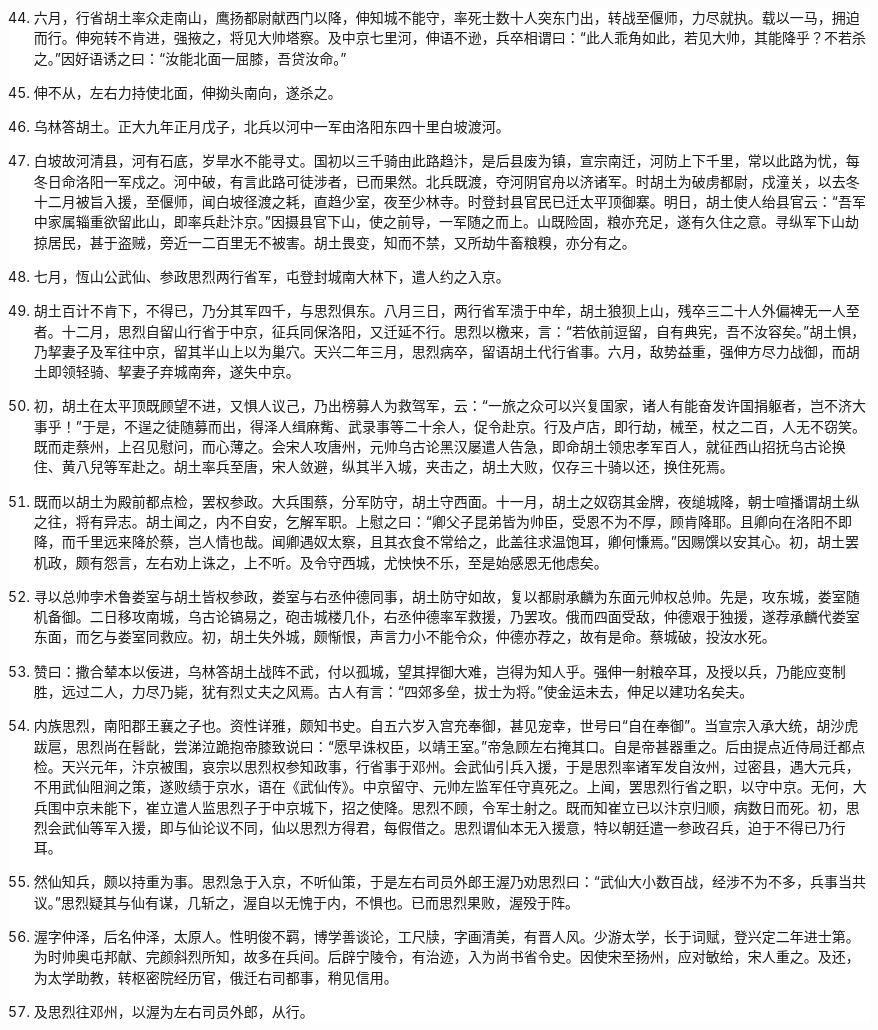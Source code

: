 44. <span id="列传第四十九-古里甲石伦_内族讹可_撒合辇_强伸_乌林答胡土_内族思烈_纥石烈牙吾塔-44"></span>
六月，行省胡土率众走南山，鹰扬都尉献西门以降，伸知城不能守，率死士数十人突东门出，转战至偃师，力尽就执。载以一马，拥迫而行。伸宛转不肯进，强掖之，将见大帅塔察。及中京七里河，伸语不逊，兵卒相谓曰：“此人乖角如此，若见大帅，其能降乎？不若杀之。”因好语诱之曰：“汝能北面一屈膝，吾贷汝命。”

45. <span id="列传第四十九-古里甲石伦_内族讹可_撒合辇_强伸_乌林答胡土_内族思烈_纥石烈牙吾塔-45"></span>
伸不从，左右力持使北面，伸拗头南向，遂杀之。

46. <span id="列传第四十九-古里甲石伦_内族讹可_撒合辇_强伸_乌林答胡土_内族思烈_纥石烈牙吾塔-46"></span>
乌林答胡土。正大九年正月戊子，北兵以河中一军由洛阳东四十里白坡渡河。

47. <span id="列传第四十九-古里甲石伦_内族讹可_撒合辇_强伸_乌林答胡土_内族思烈_纥石烈牙吾塔-47"></span>
白坡故河清县，河有石底，岁旱水不能寻丈。国初以三千骑由此路趋汴，是后县废为镇，宣宗南迁，河防上下千里，常以此路为忧，每冬日命洛阳一军戍之。河中破，有言此路可徒涉者，已而果然。北兵既渡，夺河阴官舟以济诸军。时胡土为破虏都尉，戍潼关，以去冬十二月被旨入援，至偃师，闻白坡径渡之耗，直趋少室，夜至少林寺。时登封县官民已迁太平顶御寨。明日，胡土使人绐县官云：“吾军中家属辎重欲留此山，即率兵赴汴京。”因摄县官下山，使之前导，一军随之而上。山既险固，粮亦充足，遂有久住之意。寻纵军下山劫掠居民，甚于盗贼，旁近一二百里无不被害。胡土畏变，知而不禁，又所劫牛畜粮糗，亦分有之。

48. <span id="列传第四十九-古里甲石伦_内族讹可_撒合辇_强伸_乌林答胡土_内族思烈_纥石烈牙吾塔-48"></span>
七月，恆山公武仙、参政思烈两行省军，屯登封城南大林下，遣人约之入京。

49. <span id="列传第四十九-古里甲石伦_内族讹可_撒合辇_强伸_乌林答胡土_内族思烈_纥石烈牙吾塔-49"></span>
胡土百计不肯下，不得已，乃分其军四千，与思烈俱东。八月三日，两行省军溃于中牟，胡土狼狈上山，残卒三二十人外偏裨无一人至者。十二月，思烈自留山行省于中京，征兵同保洛阳，又迁延不行。思烈以檄来，言：“若依前逗留，自有典宪，吾不汝容矣。”胡土惧，乃挈妻子及军往中京，留其半山上以为巢穴。天兴二年三月，思烈病卒，留语胡土代行省事。六月，敌势益重，强伸方尽力战御，而胡土即领轻骑、挈妻子弃城南奔，遂失中京。

50. <span id="列传第四十九-古里甲石伦_内族讹可_撒合辇_强伸_乌林答胡土_内族思烈_纥石烈牙吾塔-50"></span>
初，胡土在太平顶既顾望不进，又惧人议己，乃出榜募人为救驾军，云：“一旅之众可以兴复国家，诸人有能奋发许国捐躯者，岂不济大事乎！”于是，不逞之徒随募而出，得泽人缉麻觜、武录事等二十余人，促令赴京。行及卢店，即行劫，械至，杖之二百，人无不窃笑。既而走蔡州，上召见慰问，而心薄之。会宋人攻唐州，元帅乌古论黑汉屡遣人告急，即命胡土领忠孝军百人，就征西山招抚乌古论换住、黄八兒等军赴之。胡土率兵至唐，宋人敛避，纵其半入城，夹击之，胡土大败，仅存三十骑以还，换住死焉。

51. <span id="列传第四十九-古里甲石伦_内族讹可_撒合辇_强伸_乌林答胡土_内族思烈_纥石烈牙吾塔-51"></span>
既而以胡土为殿前都点检，罢权参政。大兵围蔡，分军防守，胡土守西面。十一月，胡土之奴窃其金牌，夜缒城降，朝士喧播谓胡土纵之往，将有异志。胡土闻之，内不自安，乞解军职。上慰之曰：“卿父子昆弟皆为帅臣，受恩不为不厚，顾肯降耶。且卿向在洛阳不即降，而千里远来降於蔡，岂人情也哉。闻卿遇奴太察，且其衣食不常给之，此盖往求温饱耳，卿何慊焉。”因赐馔以安其心。初，胡土罢机政，颇有怨言，左右劝上诛之，上不听。及令守西城，尤怏怏不乐，至是始感恩无他虑矣。

52. <span id="列传第四十九-古里甲石伦_内族讹可_撒合辇_强伸_乌林答胡土_内族思烈_纥石烈牙吾塔-52"></span>
寻以总帅孛术鲁娄室与胡土皆权参政，娄室与右丞仲德同事，胡土防守如故，复以都尉承麟为东面元帅权总帅。先是，攻东城，娄室随机备御。二日移攻南城，乌古论镐易之，砲击城楼几仆，右丞仲德率军救援，乃罢攻。俄而四面受敌，仲德艰于独援，遂荐承麟代娄室东面，而乞与娄室同救应。初，胡土失外城，颇惭恨，声言力小不能令众，仲德亦荐之，故有是命。蔡城破，投汝水死。

53. <span id="列传第四十九-古里甲石伦_内族讹可_撒合辇_强伸_乌林答胡土_内族思烈_纥石烈牙吾塔-53"></span>
赞曰：撒合辇本以佞进，乌林答胡土战阵不武，付以孤城，望其捍御大难，岂得为知人乎。强伸一射粮卒耳，及授以兵，乃能应变制胜，远过二人，力尽乃毙，犹有烈丈夫之风焉。古人有言：“四郊多垒，拔士为将。”使金运未去，伸足以建功名矣夫。

54. <span id="列传第四十九-古里甲石伦_内族讹可_撒合辇_强伸_乌林答胡土_内族思烈_纥石烈牙吾塔-54"></span>
内族思烈，南阳郡王襄之子也。资性详雅，颇知书史。自五六岁入宫充奉御，甚见宠幸，世号曰“自在奉御”。当宣宗入承大统，胡沙虎跋扈，思烈尚在髫龀，尝涕泣跪抱帝膝致说曰：“愿早诛权臣，以靖王室。”帝急顾左右掩其口。自是帝甚器重之。后由提点近侍局迁都点检。天兴元年，汴京被围，哀宗以思烈权参知政事，行省事于邓州。会武仙引兵入援，于是思烈率诸军发自汝州，过密县，遇大元兵，不用武仙阻涧之策，遂败绩于京水，语在《武仙传》。中京留守、元帅左监军任守真死之。上闻，罢思烈行省之职，以守中京。无何，大兵围中京未能下，崔立遣人监思烈子于中京城下，招之使降。思烈不顾，令军士射之。既而知崔立已以汴京归顺，病数日而死。初，思烈会武仙等军入援，即与仙论议不同，仙以思烈方得君，每假借之。思烈谓仙本无入援意，特以朝廷遣一参政召兵，迫于不得已乃行耳。

55. <span id="列传第四十九-古里甲石伦_内族讹可_撒合辇_强伸_乌林答胡土_内族思烈_纥石烈牙吾塔-55"></span>
然仙知兵，颇以持重为事。思烈急于入京，不听仙策，于是左右司员外郎王渥乃劝思烈曰：“武仙大小数百战，经涉不为不多，兵事当共议。”思烈疑其与仙有谋，几斩之，渥自以无愧于内，不惧也。已而思烈果败，渥殁于阵。

56. <span id="列传第四十九-古里甲石伦_内族讹可_撒合辇_强伸_乌林答胡土_内族思烈_纥石烈牙吾塔-56"></span>
渥字仲泽，后名仲泽，太原人。性明俊不羁，博学善谈论，工尺牍，字画清美，有晋人风。少游太学，长于词赋，登兴定二年进士第。为时帅奥屯邦献、完颜斜烈所知，故多在兵间。后辟宁陵令，有治迹，入为尚书省令史。因使宋至扬州，应对敏给，宋人重之。及还，为太学助教，转枢密院经历官，俄迁右司都事，稍见信用。

57. <span id="列传第四十九-古里甲石伦_内族讹可_撒合辇_强伸_乌林答胡土_内族思烈_纥石烈牙吾塔-57"></span>
及思烈往邓州，以渥为左右司员外郎，从行。
